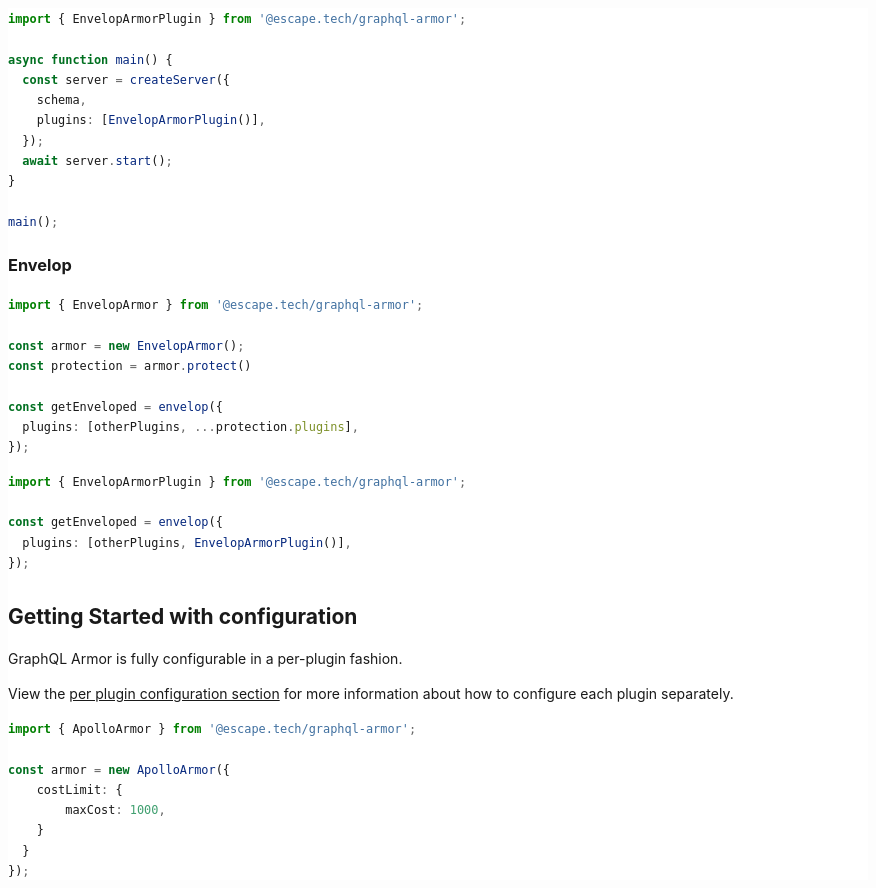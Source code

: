 ```typescript
```

```typescript
import { EnvelopArmorPlugin } from '@escape.tech/graphql-armor';

async function main() {
  const server = createServer({
    schema,
    plugins: [EnvelopArmorPlugin()],
  });
  await server.start();
}

main();
```

### Envelop

```typescript
import { EnvelopArmor } from '@escape.tech/graphql-armor';

const armor = new EnvelopArmor();
const protection = armor.protect()

const getEnveloped = envelop({
  plugins: [otherPlugins, ...protection.plugins],
});
```

```typescript
import { EnvelopArmorPlugin } from '@escape.tech/graphql-armor';

const getEnveloped = envelop({
  plugins: [otherPlugins, EnvelopArmorPlugin()],
});
```

## Getting Started with configuration

GraphQL Armor is fully configurable in a per-plugin fashion.

View the [per plugin configuration section](#per-plugin-configure) for more information about how to configure each plugin separately.

```typescript
import { ApolloArmor } from '@escape.tech/graphql-armor';

const armor = new ApolloArmor({
    costLimit: {
        maxCost: 1000,
    }
  }
});
```
